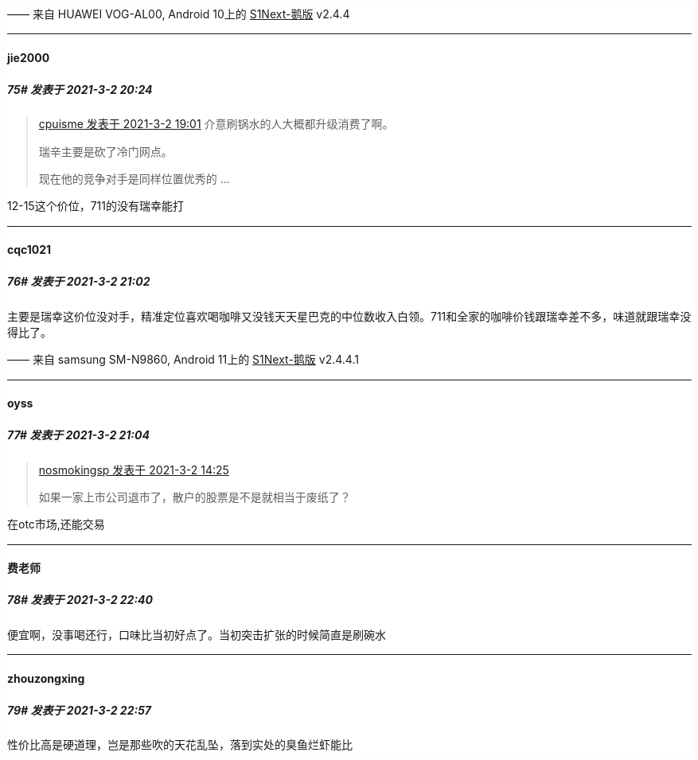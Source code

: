 —— 来自 HUAWEI VOG-AL00, Android 10上的 [S1Next-鹅版](https://github.com/ykrank/S1-Next/releases) v2.4.4


-----

####  jie2000  
##### 75#       发表于 2021-3-2 20:24


<blockquote><a href="httphttps://bbs.saraba1st.com/2b/forum.php?mod=redirect&amp;goto=findpost&amp;pid=50489208&amp;ptid=1990724" target="_blank">cpuisme 发表于 2021-3-2 19:01</a>
介意刷锅水的人大概都升级消费了啊。

瑞辛主要是砍了冷门网点。

现在他的竞争对手是同样位置优秀的 ...</blockquote>
12-15这个价位，711的没有瑞幸能打


-----

####  cqc1021  
##### 76#       发表于 2021-3-2 21:02


主要是瑞幸这价位没对手，精准定位喜欢喝咖啡又没钱天天星巴克的中位数收入白领。711和全家的咖啡价钱跟瑞幸差不多，味道就跟瑞幸没得比了。

—— 来自 samsung SM-N9860, Android 11上的 [S1Next-鹅版](https://github.com/ykrank/S1-Next/releases) v2.4.4.1


-----

####  oyss  
##### 77#       发表于 2021-3-2 21:04


<blockquote><a href="httphttps://bbs.saraba1st.com/2b/forum.php?mod=redirect&amp;goto=findpost&amp;pid=50486339&amp;ptid=1990724" target="_blank">nosmokingsp 发表于 2021-3-2 14:25</a>

如果一家上市公司退市了，散户的股票是不是就相当于废纸了？</blockquote>
在otc市场,还能交易


-----

####  费老师  
##### 78#       发表于 2021-3-2 22:40


便宜啊，没事喝还行，口味比当初好点了。当初突击扩张的时候简直是刷碗水


-----

####  zhouzongxing  
##### 79#       发表于 2021-3-2 22:57


性价比高是硬道理，岂是那些吹的天花乱坠，落到实处的臭鱼烂虾能比
